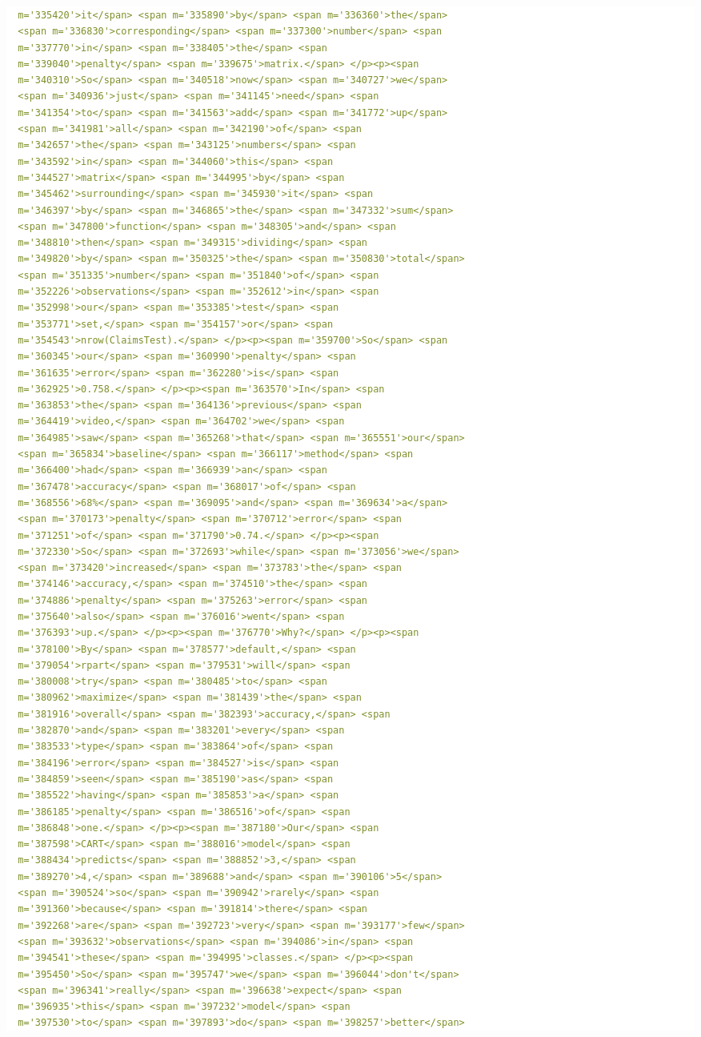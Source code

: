 ```yaml
  m='335420'>it</span> <span m='335890'>by</span> <span m='336360'>the</span>
  <span m='336830'>corresponding</span> <span m='337300'>number</span> <span
  m='337770'>in</span> <span m='338405'>the</span> <span
  m='339040'>penalty</span> <span m='339675'>matrix.</span> </p><p><span
  m='340310'>So</span> <span m='340518'>now</span> <span m='340727'>we</span>
  <span m='340936'>just</span> <span m='341145'>need</span> <span
  m='341354'>to</span> <span m='341563'>add</span> <span m='341772'>up</span>
  <span m='341981'>all</span> <span m='342190'>of</span> <span
  m='342657'>the</span> <span m='343125'>numbers</span> <span
  m='343592'>in</span> <span m='344060'>this</span> <span
  m='344527'>matrix</span> <span m='344995'>by</span> <span
  m='345462'>surrounding</span> <span m='345930'>it</span> <span
  m='346397'>by</span> <span m='346865'>the</span> <span m='347332'>sum</span>
  <span m='347800'>function</span> <span m='348305'>and</span> <span
  m='348810'>then</span> <span m='349315'>dividing</span> <span
  m='349820'>by</span> <span m='350325'>the</span> <span m='350830'>total</span>
  <span m='351335'>number</span> <span m='351840'>of</span> <span
  m='352226'>observations</span> <span m='352612'>in</span> <span
  m='352998'>our</span> <span m='353385'>test</span> <span
  m='353771'>set,</span> <span m='354157'>or</span> <span
  m='354543'>nrow(ClaimsTest).</span> </p><p><span m='359700'>So</span> <span
  m='360345'>our</span> <span m='360990'>penalty</span> <span
  m='361635'>error</span> <span m='362280'>is</span> <span
  m='362925'>0.758.</span> </p><p><span m='363570'>In</span> <span
  m='363853'>the</span> <span m='364136'>previous</span> <span
  m='364419'>video,</span> <span m='364702'>we</span> <span
  m='364985'>saw</span> <span m='365268'>that</span> <span m='365551'>our</span>
  <span m='365834'>baseline</span> <span m='366117'>method</span> <span
  m='366400'>had</span> <span m='366939'>an</span> <span
  m='367478'>accuracy</span> <span m='368017'>of</span> <span
  m='368556'>68%</span> <span m='369095'>and</span> <span m='369634'>a</span>
  <span m='370173'>penalty</span> <span m='370712'>error</span> <span
  m='371251'>of</span> <span m='371790'>0.74.</span> </p><p><span
  m='372330'>So</span> <span m='372693'>while</span> <span m='373056'>we</span>
  <span m='373420'>increased</span> <span m='373783'>the</span> <span
  m='374146'>accuracy,</span> <span m='374510'>the</span> <span
  m='374886'>penalty</span> <span m='375263'>error</span> <span
  m='375640'>also</span> <span m='376016'>went</span> <span
  m='376393'>up.</span> </p><p><span m='376770'>Why?</span> </p><p><span
  m='378100'>By</span> <span m='378577'>default,</span> <span
  m='379054'>rpart</span> <span m='379531'>will</span> <span
  m='380008'>try</span> <span m='380485'>to</span> <span
  m='380962'>maximize</span> <span m='381439'>the</span> <span
  m='381916'>overall</span> <span m='382393'>accuracy,</span> <span
  m='382870'>and</span> <span m='383201'>every</span> <span
  m='383533'>type</span> <span m='383864'>of</span> <span
  m='384196'>error</span> <span m='384527'>is</span> <span
  m='384859'>seen</span> <span m='385190'>as</span> <span
  m='385522'>having</span> <span m='385853'>a</span> <span
  m='386185'>penalty</span> <span m='386516'>of</span> <span
  m='386848'>one.</span> </p><p><span m='387180'>Our</span> <span
  m='387598'>CART</span> <span m='388016'>model</span> <span
  m='388434'>predicts</span> <span m='388852'>3,</span> <span
  m='389270'>4,</span> <span m='389688'>and</span> <span m='390106'>5</span>
  <span m='390524'>so</span> <span m='390942'>rarely</span> <span
  m='391360'>because</span> <span m='391814'>there</span> <span
  m='392268'>are</span> <span m='392723'>very</span> <span m='393177'>few</span>
  <span m='393632'>observations</span> <span m='394086'>in</span> <span
  m='394541'>these</span> <span m='394995'>classes.</span> </p><p><span
  m='395450'>So</span> <span m='395747'>we</span> <span m='396044'>don't</span>
  <span m='396341'>really</span> <span m='396638'>expect</span> <span
  m='396935'>this</span> <span m='397232'>model</span> <span
  m='397530'>to</span> <span m='397893'>do</span> <span m='398257'>better</span>
```